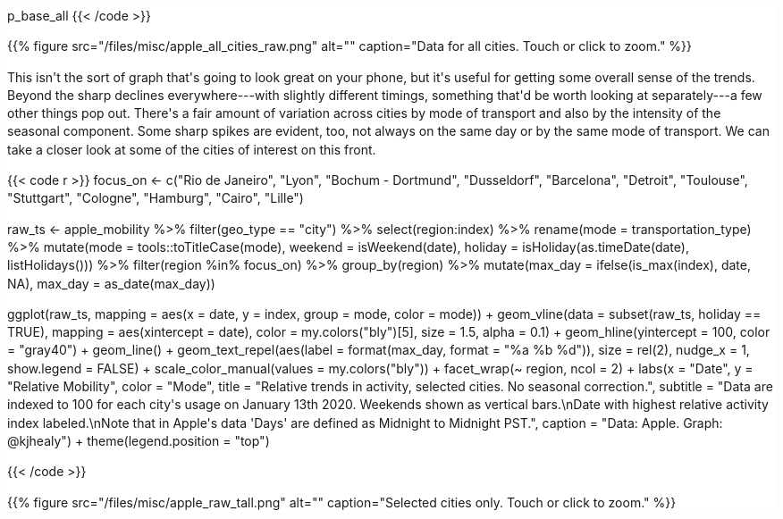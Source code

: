 p_base_all
{{< /code >}}


{{% figure src="/files/misc/apple_all_cities_raw.png" alt="" caption="Data for all cities. Touch or click to zoom." %}}

This isn't the sort of graph that's going to look great on your phone, but it's useful for getting some overall sense of the trends. Beyond the sharp declines everywhere---with slightly different timings, something that'd be worth looking at separately---a few other things pop out. There's a fair amount of variation across cities by mode of transport and also by the intensity of the seasonal component. Some sharp spikes are evident, too, not always on the same day or by the same mode of transport. We can take a closer look at some of the cities of interest on this front. 

{{< code r >}}
focus_on <- c("Rio de Janeiro", "Lyon", "Bochum - Dortmund", "Dusseldorf",
              "Barcelona", "Detroit", "Toulouse", "Stuttgart",
              "Cologne", "Hamburg", "Cairo", "Lille")

raw_ts <- apple_mobility %>%
  filter(geo_type == "city") %>%
  select(region:index) %>%
  rename(mode = transportation_type) %>%
  mutate(mode = tools::toTitleCase(mode),
         weekend = isWeekend(date),
         holiday = isHoliday(as.timeDate(date), listHolidays())) %>%
  filter(region %in% focus_on) %>%
  group_by(region) %>%
  mutate(max_day = ifelse(is_max(index), date, NA),
         max_day = as_date(max_day))
         
ggplot(raw_ts, mapping = aes(x = date, y = index,
                                      group = mode, color = mode)) +
  geom_vline(data = subset(raw_ts, holiday == TRUE),
             mapping = aes(xintercept = date),
             color = my.colors("bly")[5], size = 1.5, alpha = 0.1) +
  geom_hline(yintercept = 100, color = "gray40") +
  geom_line() +
  geom_text_repel(aes(label = format(max_day, format = "%a %b %d")),
                  size = rel(2), nudge_x = 1, show.legend = FALSE) +
  scale_color_manual(values = my.colors("bly")) +
  facet_wrap(~ region, ncol = 2) +
  labs(x = "Date", y = "Relative Mobility",
       color = "Mode",
       title = "Relative trends in activity, selected cities. No seasonal correction.",
       subtitle = "Data are indexed to 100 for each city's usage on January 13th 2020. Weekends shown as vertical bars.\nDate with highest relative activity index labeled.\nNote that in Apple's data 'Days' are defined as Midnight to Midnight PST.",
       caption = "Data: Apple. Graph: @kjhealy") +
  theme(legend.position = "top")         

{{< /code >}}

{{% figure src="/files/misc/apple_raw_tall.png" alt="" caption="Selected cities only. Touch or click to zoom." %}}
